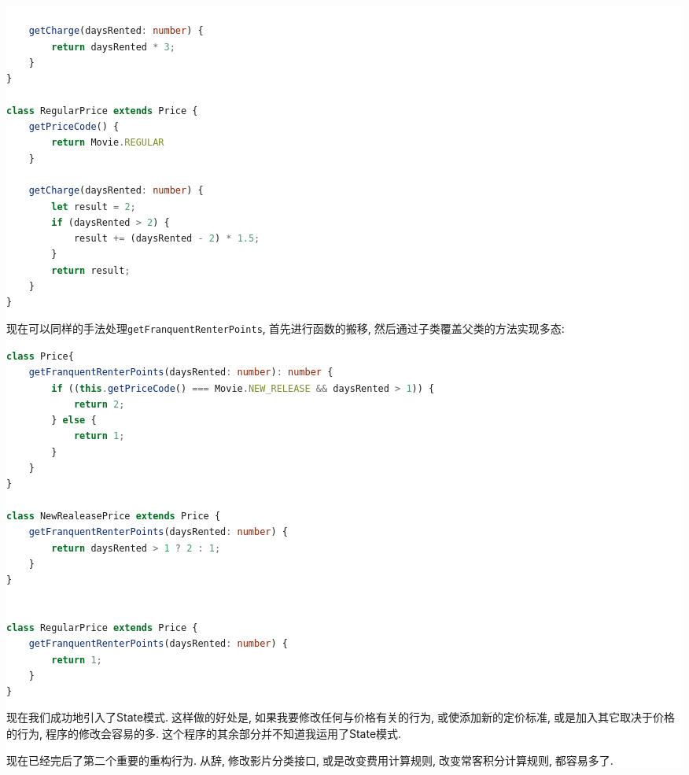 ```ts

    getCharge(daysRented: number) {
        return daysRented * 3;
    }
}

class RegularPrice extends Price {
    getPriceCode() {
        return Movie.REGULAR
    }

    getCharge(daysRented: number) {
        let result = 2;
        if (daysRented > 2) {
            result += (daysRented - 2) * 1.5;
        }
        return result;
    }
}
```

现在可以同样的手法处理`getFranquentRenterPoints`, 首先进行函数的搬移, 然后通过子类覆盖父类的方法实现多态:

```ts
class Price{
    getFranquentRenterPoints(daysRented: number): number {
        if ((this.getPriceCode() === Movie.NEW_RELEASE && daysRented > 1)) {
            return 2;
        } else {
            return 1;
        }
    }
}

class NewRealeasePrice extends Price {
    getFranquentRenterPoints(daysRented: number) {
        return daysRented > 1 ? 2 : 1;
    }
}


class RegularPrice extends Price {
    getFranquentRenterPoints(daysRented: number) {
        return 1;
    }
}
```

现在我们成功地引入了State模式. 这样做的好处是, 如果我要修改任何与价格有关的行为, 或使添加新的定价标准, 或是加入其它取决于价格的行为, 程序的修改会容易的多. 这个程序的其余部分并不知道我运用了State模式. 

现在已经完后了第二个重要的重构行为. 从辞, 修改影片分类接口, 或是改变费用计算规则, 改变常客积分计算规则, 都容易多了.